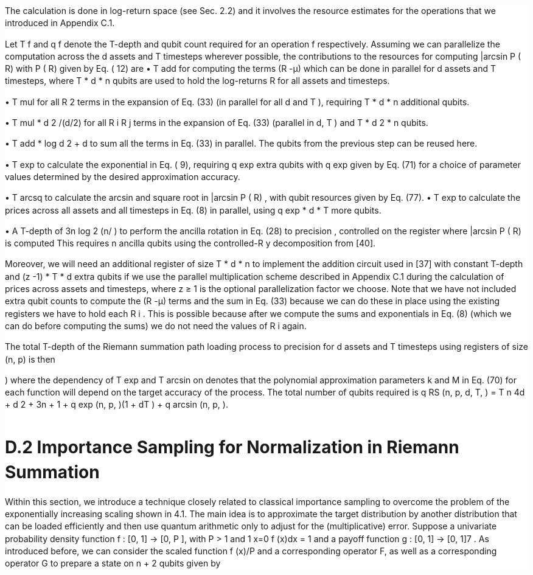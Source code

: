 The calculation is done in log-return space (see Sec. 2.2) and it involves the resource estimates for the operations that we introduced in Appendix C.1.

Let T f and q f denote the T-depth and qubit count required for an operation f respectively. Assuming we can parallelize the computation across the d assets and T timesteps wherever possible, the contributions to the resources for computing |arcsin P ( R) with P ( R) given by Eq. ( 12) are • T add for computing the terms (R -µ) which can be done in parallel for d assets and T timesteps, where T * d * n qubits are used to hold the log-returns R for all assets and timesteps.

• T mul for all R 2 terms in the expansion of Eq. (33) (in parallel for all d and T ), requiring T * d * n additional qubits.

• T mul * d 2 /(d/2) for all R i R j terms in the expansion of Eq. (33) (parallel in d, T ) and T * d 2 * n qubits.

• T add * log d 2 + d to sum all the terms in Eq. (33) in parallel. The qubits from the previous step can be reused here.

• T exp to calculate the exponential in Eq. ( 9), requiring q exp extra qubits with q exp given by Eq. (71) for a choice of parameter values determined by the desired approximation accuracy.

• T arcsq to calculate the arcsin and square root in |arcsin P ( R) , with qubit resources given by Eq. (77). • T exp to calculate the prices across all assets and all timesteps in Eq. (8) in parallel, using q exp * d * T more qubits.

• A T-depth of 3n log 2 (n/ ) to perform the ancilla rotation in Eq. (28) to precision , controlled on the register where |arcsin P ( R) is computed This requires n ancilla qubits using the controlled-R y decomposition from [40].

Moreover, we will need an additional register of size T * d * n to implement the addition circuit used in [37] with constant T-depth and (z -1) * T * d extra qubits if we use the parallel multiplication scheme described in Appendix C.1 during the calculation of prices across assets and timesteps, where z ≥ 1 is the optional parallelization factor we choose. Note that we have not included extra qubit counts to compute the (R -µ) terms and the sum in Eq. (33) because we can do these in place using the existing registers we have to hold each R i . This is possible because after we compute the sums and exponentials in Eq. (8) (which we can do before computing the sums) we do not need the values of R i again.

The total T-depth of the Riemann summation path loading process to precision for d assets and T timesteps using registers of size (n, p) is then

) where the dependency of T exp and T arcsin on denotes that the polynomial approximation parameters k and M in Eq. (70) for each function will depend on the target accuracy of the process. The total number of qubits required is q RS (n, p, d, T, ) = T n 4d + d 2 + 3n + 1 + q exp (n, p, )(1 + dT ) + q arcsin (n, p, ).

# D.2 Importance Sampling for Normalization in Riemann Summation

Within this section, we introduce a technique closely related to classical importance sampling to overcome the problem of the exponentially increasing scaling shown in 4.1. The main idea is to approximate the target distribution by another distribution that can be loaded efficiently and then use quantum arithmetic only to adjust for the (multiplicative) error. Suppose a univariate probability density function f : [0, 1] → [0, P ], with P > 1 and 1 x=0 f (x)dx = 1 and a payoff function g : [0, 1] → [0, 1]7 . As introduced before, we can consider the scaled function f (x)/P and a corresponding operator F, as well as a corresponding operator G to prepare a state on n + 2 qubits given by
